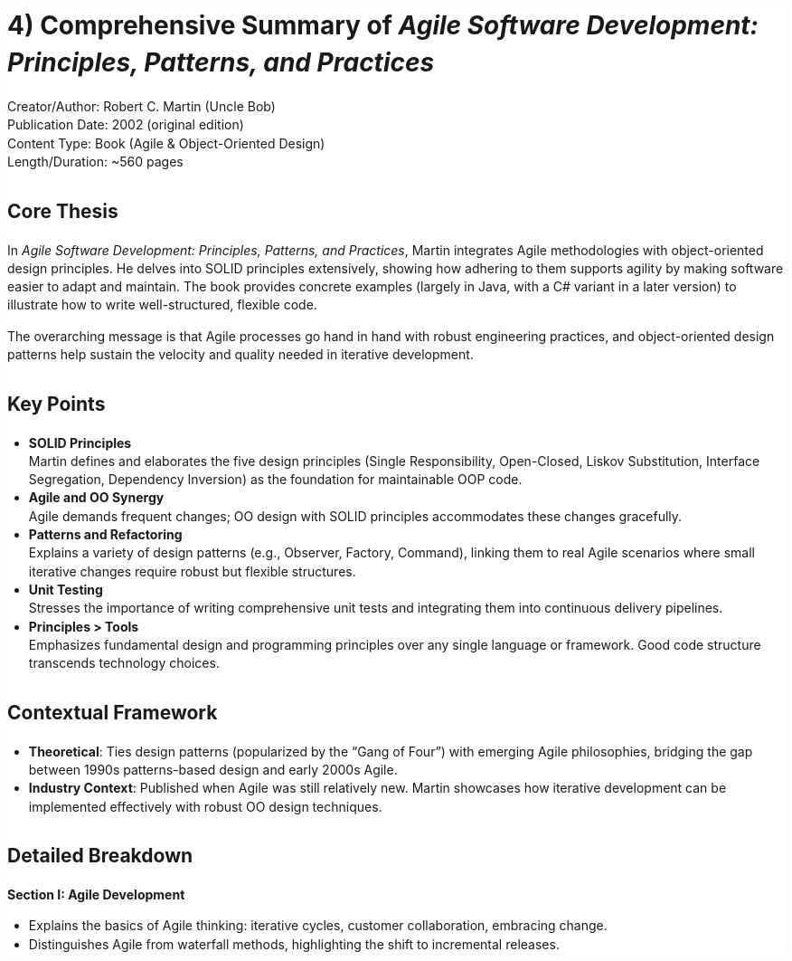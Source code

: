 
# 4) **Comprehensive Summary of *Agile Software Development: Principles, Patterns, and Practices***

Creator/Author: Robert C. Martin (Uncle Bob)  
Publication Date: 2002 (original edition)  
Content Type: Book (Agile & Object-Oriented Design)  
Length/Duration: ~560 pages

## Core Thesis
In *Agile Software Development: Principles, Patterns, and Practices*, Martin integrates Agile methodologies with object-oriented design principles. He delves into SOLID principles extensively, showing how adhering to them supports agility by making software easier to adapt and maintain. The book provides concrete examples (largely in Java, with a C# variant in a later version) to illustrate how to write well-structured, flexible code.

The overarching message is that Agile processes go hand in hand with robust engineering practices, and object-oriented design patterns help sustain the velocity and quality needed in iterative development.

## Key Points
- **SOLID Principles**  
  Martin defines and elaborates the five design principles (Single Responsibility, Open-Closed, Liskov Substitution, Interface Segregation, Dependency Inversion) as the foundation for maintainable OOP code.
- **Agile and OO Synergy**  
  Agile demands frequent changes; OO design with SOLID principles accommodates these changes gracefully.
- **Patterns and Refactoring**  
  Explains a variety of design patterns (e.g., Observer, Factory, Command), linking them to real Agile scenarios where small iterative changes require robust but flexible structures.
- **Unit Testing**  
  Stresses the importance of writing comprehensive unit tests and integrating them into continuous delivery pipelines.
- **Principles > Tools**  
  Emphasizes fundamental design and programming principles over any single language or framework. Good code structure transcends technology choices.

## Contextual Framework
- **Theoretical**: Ties design patterns (popularized by the “Gang of Four”) with emerging Agile philosophies, bridging the gap between 1990s patterns-based design and early 2000s Agile.
- **Industry Context**: Published when Agile was still relatively new. Martin showcases how iterative development can be implemented effectively with robust OO design techniques.

## Detailed Breakdown
**Section I: Agile Development**
- Explains the basics of Agile thinking: iterative cycles, customer collaboration, embracing change.
- Distinguishes Agile from waterfall methods, highlighting the shift to incremental releases.
